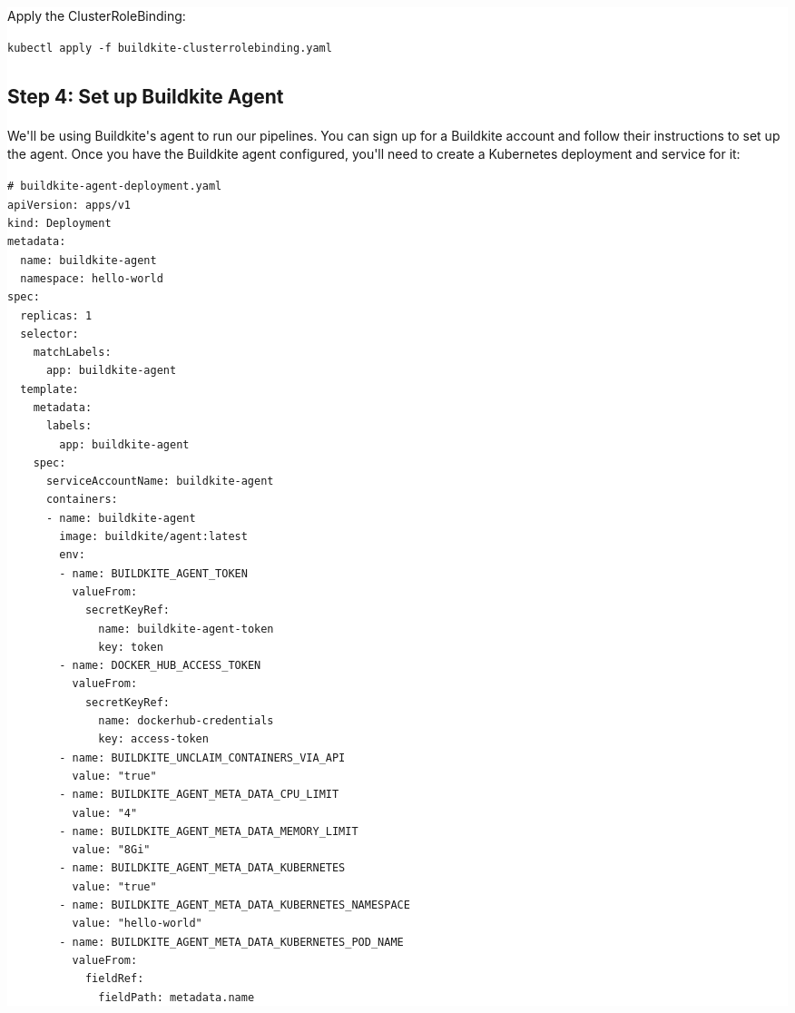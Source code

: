 Apply the ClusterRoleBinding:
```
kubectl apply -f buildkite-clusterrolebinding.yaml
```

## Step 4: Set up Buildkite Agent

We'll be using Buildkite's agent to run our pipelines. You can sign up for a Buildkite account and follow their instructions to set up the agent.
Once you have the Buildkite agent configured, you'll need to create a Kubernetes deployment and service for it:
```
# buildkite-agent-deployment.yaml
apiVersion: apps/v1
kind: Deployment
metadata:
  name: buildkite-agent
  namespace: hello-world
spec:
  replicas: 1
  selector:
    matchLabels:
      app: buildkite-agent
  template:
    metadata:
      labels:
        app: buildkite-agent
    spec:
      serviceAccountName: buildkite-agent
      containers:
      - name: buildkite-agent
        image: buildkite/agent:latest
        env:
        - name: BUILDKITE_AGENT_TOKEN
          valueFrom:
            secretKeyRef:
              name: buildkite-agent-token
              key: token
        - name: DOCKER_HUB_ACCESS_TOKEN
          valueFrom:
            secretKeyRef:
              name: dockerhub-credentials
              key: access-token
        - name: BUILDKITE_UNCLAIM_CONTAINERS_VIA_API
          value: "true"
        - name: BUILDKITE_AGENT_META_DATA_CPU_LIMIT
          value: "4"
        - name: BUILDKITE_AGENT_META_DATA_MEMORY_LIMIT
          value: "8Gi"
        - name: BUILDKITE_AGENT_META_DATA_KUBERNETES
          value: "true"
        - name: BUILDKITE_AGENT_META_DATA_KUBERNETES_NAMESPACE
          value: "hello-world"
        - name: BUILDKITE_AGENT_META_DATA_KUBERNETES_POD_NAME
          valueFrom:
            fieldRef:
              fieldPath: metadata.name
```
